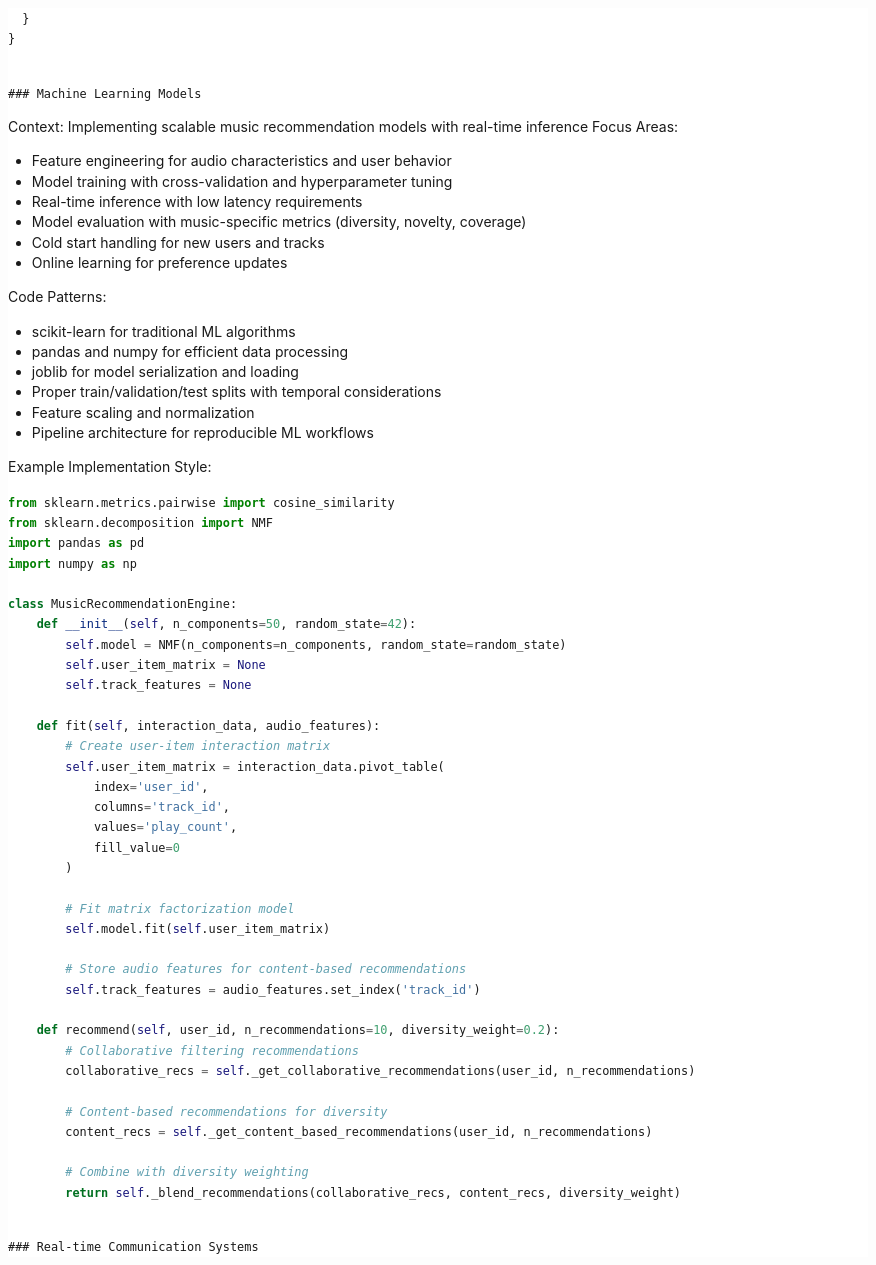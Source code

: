 ```
  }
}
```
```

### Machine Learning Models
```
Context: Implementing scalable music recommendation models with real-time inference
Focus Areas:
- Feature engineering for audio characteristics and user behavior
- Model training with cross-validation and hyperparameter tuning
- Real-time inference with low latency requirements
- Model evaluation with music-specific metrics (diversity, novelty, coverage)
- Cold start handling for new users and tracks
- Online learning for preference updates

Code Patterns:
- scikit-learn for traditional ML algorithms
- pandas and numpy for efficient data processing
- joblib for model serialization and loading
- Proper train/validation/test splits with temporal considerations
- Feature scaling and normalization
- Pipeline architecture for reproducible ML workflows

Example Implementation Style:
```python
from sklearn.metrics.pairwise import cosine_similarity
from sklearn.decomposition import NMF
import pandas as pd
import numpy as np

class MusicRecommendationEngine:
    def __init__(self, n_components=50, random_state=42):
        self.model = NMF(n_components=n_components, random_state=random_state)
        self.user_item_matrix = None
        self.track_features = None
        
    def fit(self, interaction_data, audio_features):
        # Create user-item interaction matrix
        self.user_item_matrix = interaction_data.pivot_table(
            index='user_id', 
            columns='track_id', 
            values='play_count',
            fill_value=0
        )
        
        # Fit matrix factorization model
        self.model.fit(self.user_item_matrix)
        
        # Store audio features for content-based recommendations
        self.track_features = audio_features.set_index('track_id')
        
    def recommend(self, user_id, n_recommendations=10, diversity_weight=0.2):
        # Collaborative filtering recommendations
        collaborative_recs = self._get_collaborative_recommendations(user_id, n_recommendations)
        
        # Content-based recommendations for diversity
        content_recs = self._get_content_based_recommendations(user_id, n_recommendations)
        
        # Combine with diversity weighting
        return self._blend_recommendations(collaborative_recs, content_recs, diversity_weight)
```
```

### Real-time Communication Systems
```